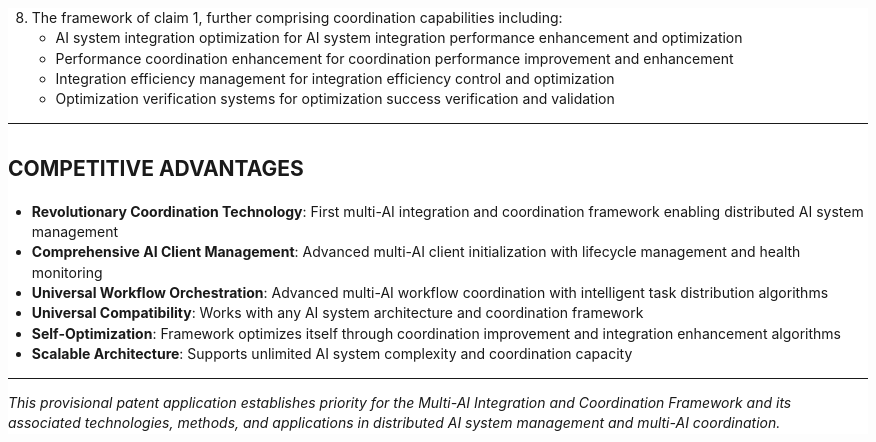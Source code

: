 8. The framework of claim 1, further comprising coordination capabilities including:
   - AI system integration optimization for AI system integration performance enhancement and optimization
   - Performance coordination enhancement for coordination performance improvement and enhancement
   - Integration efficiency management for integration efficiency control and optimization
   - Optimization verification systems for optimization success verification and validation

---

## COMPETITIVE ADVANTAGES

- **Revolutionary Coordination Technology**: First multi-AI integration and coordination framework enabling distributed AI system management
- **Comprehensive AI Client Management**: Advanced multi-AI client initialization with lifecycle management and health monitoring
- **Universal Workflow Orchestration**: Advanced multi-AI workflow coordination with intelligent task distribution algorithms
- **Universal Compatibility**: Works with any AI system architecture and coordination framework
- **Self-Optimization**: Framework optimizes itself through coordination improvement and integration enhancement algorithms
- **Scalable Architecture**: Supports unlimited AI system complexity and coordination capacity

---

*This provisional patent application establishes priority for the Multi-AI Integration and Coordination Framework and its associated technologies, methods, and applications in distributed AI system management and multi-AI coordination.*
